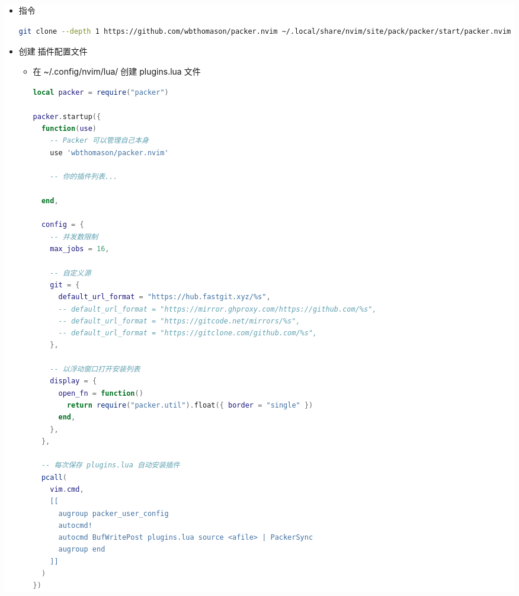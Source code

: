   * 指令

    ``` sh
    git clone --depth 1 https://github.com/wbthomason/packer.nvim ~/.local/share/nvim/site/pack/packer/start/packer.nvim
    ```

* 创建 插件配置文件

  * 在 ~/.config/nvim/lua/ 创建 plugins.lua 文件

    ``` lua
    local packer = require("packer")

    packer.startup({
      function(use)
        -- Packer 可以管理自己本身
        use 'wbthomason/packer.nvim'

        -- 你的插件列表...

      end,

      config = {
        -- 并发数限制
        max_jobs = 16,

        -- 自定义源
        git = {
          default_url_format = "https://hub.fastgit.xyz/%s",
          -- default_url_format = "https://mirror.ghproxy.com/https://github.com/%s",
          -- default_url_format = "https://gitcode.net/mirrors/%s",
          -- default_url_format = "https://gitclone.com/github.com/%s",
        },

        -- 以浮动窗口打开安装列表
        display = {
          open_fn = function()
            return require("packer.util").float({ border = "single" })
          end,
        },
      },

      -- 每次保存 plugins.lua 自动安装插件
      pcall(
        vim.cmd,
        [[
          augroup packer_user_config
          autocmd!
          autocmd BufWritePost plugins.lua source <afile> | PackerSync
          augroup end
        ]]
      )
    })
    ```
